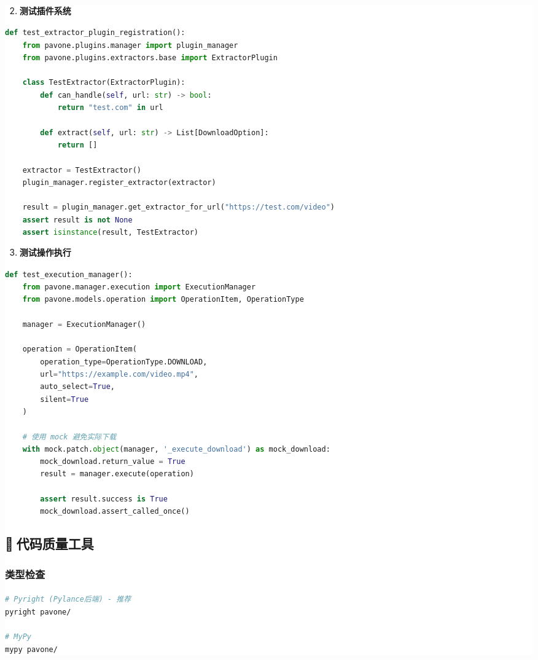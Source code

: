 2. **测试插件系统**

```python
def test_extractor_plugin_registration():
    from pavone.plugins.manager import plugin_manager
    from pavone.plugins.extractors.base import ExtractorPlugin
    
    class TestExtractor(ExtractorPlugin):
        def can_handle(self, url: str) -> bool:
            return "test.com" in url
        
        def extract(self, url: str) -> List[DownloadOption]:
            return []
    
    extractor = TestExtractor()
    plugin_manager.register_extractor(extractor)
    
    result = plugin_manager.get_extractor_for_url("https://test.com/video")
    assert result is not None
    assert isinstance(result, TestExtractor)
```

3. **测试操作执行**

```python
def test_execution_manager():
    from pavone.manager.execution import ExecutionManager
    from pavone.models.operation import OperationItem, OperationType
    
    manager = ExecutionManager()
    
    operation = OperationItem(
        operation_type=OperationType.DOWNLOAD,
        url="https://example.com/video.mp4",
        auto_select=True,
        silent=True
    )
    
    # 使用 mock 避免实际下载
    with mock.patch.object(manager, '_execute_download') as mock_download:
        mock_download.return_value = True
        result = manager.execute(operation)
        
        assert result.success is True
        mock_download.assert_called_once()
```

## 🔧 代码质量工具

### 类型检查

```bash
# Pyright (Pylance后端) - 推荐
pyright pavone/

# MyPy
mypy pavone/
```
